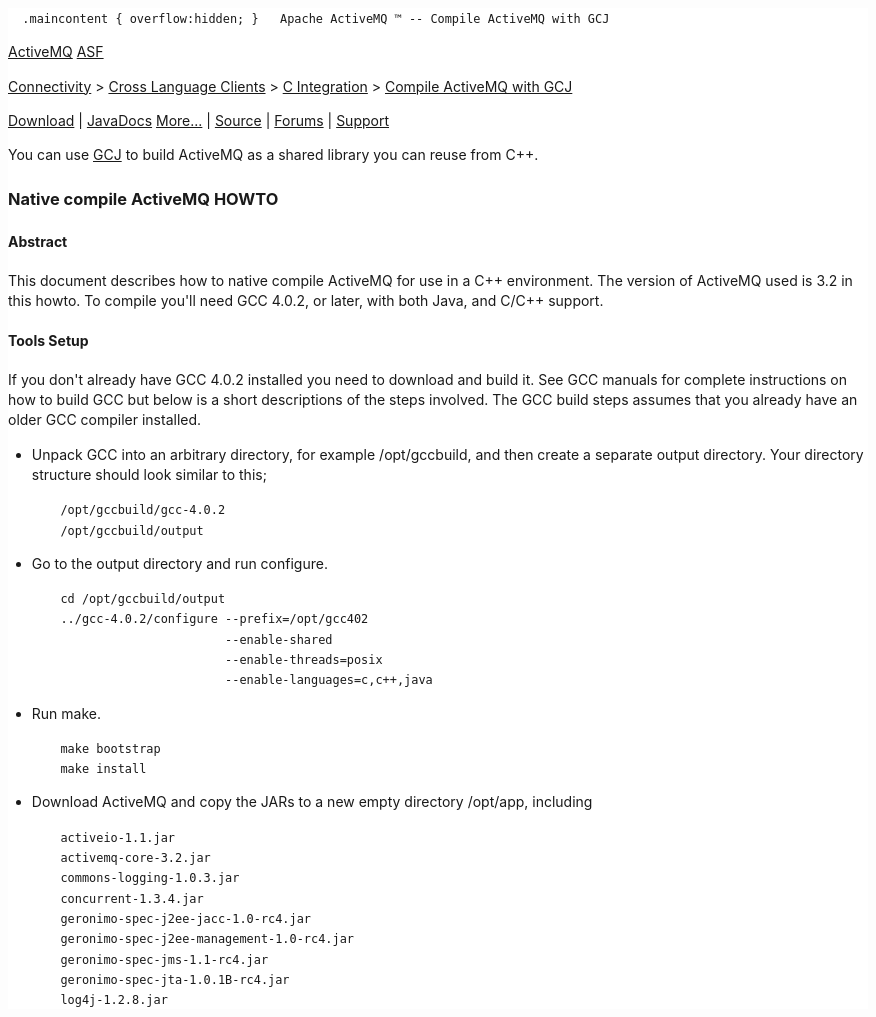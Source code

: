       .maincontent { overflow:hidden; }   Apache ActiveMQ ™ -- Compile ActiveMQ with GCJ 

[ActiveMQ](http://activemq.apache.org "The most popular and powerful open source Message Broker") [ASF](http://www.apache.org "The Apache Software Foundation")

[Connectivity](connectivity.html) > [Cross Language Clients](cross-language-clients.html) > [C Integration](c-integration.html) > [Compile ActiveMQ with GCJ](compile-activemq-with-gcj.html)

[Download](download.html) | [JavaDocs](http://activemq.apache.org/maven/apidocs/index.html) [More...](javadocs.html) | [Source](source.html) | [Forums](discussion-forums.html) | [Support](support.html)

You can use [GCJ](http://gcc.gnu.org/java/) to build ActiveMQ as a shared library you can reuse from C++.

### Native compile ActiveMQ HOWTO

#### Abstract

This document describes how to native compile ActiveMQ for use in a C++ environment. The version of ActiveMQ used is 3.2 in this howto. To compile you'll need GCC 4.0.2, or later, with both Java, and C/C++ support.

#### Tools Setup

If you don't already have GCC 4.0.2 installed you need to download and build it. See GCC manuals for complete instructions on how to build GCC but below is a short descriptions of the steps involved. The GCC build steps assumes that you already have an older GCC compiler installed.

*   Unpack GCC into an arbitrary directory, for example /opt/gccbuild, and then create a separate output directory. Your directory structure should look similar to this;
    
            /opt/gccbuild/gcc-4.0.2
            /opt/gccbuild/output
    
*   Go to the output directory and run configure.
    
            cd /opt/gccbuild/output
            ../gcc-4.0.2/configure --prefix=/opt/gcc402
                                   --enable-shared
                                   --enable-threads=posix
                                   --enable-languages=c,c++,java
    
*   Run make.
    
            make bootstrap
            make install
    

*   Download ActiveMQ and copy the JARs to a new empty directory /opt/app, including
    
            activeio-1.1.jar
            activemq-core-3.2.jar
            commons-logging-1.0.3.jar
            concurrent-1.3.4.jar
            geronimo-spec-j2ee-jacc-1.0-rc4.jar
            geronimo-spec-j2ee-management-1.0-rc4.jar
            geronimo-spec-jms-1.1-rc4.jar
            geronimo-spec-jta-1.0.1B-rc4.jar
            log4j-1.2.8.jar
    